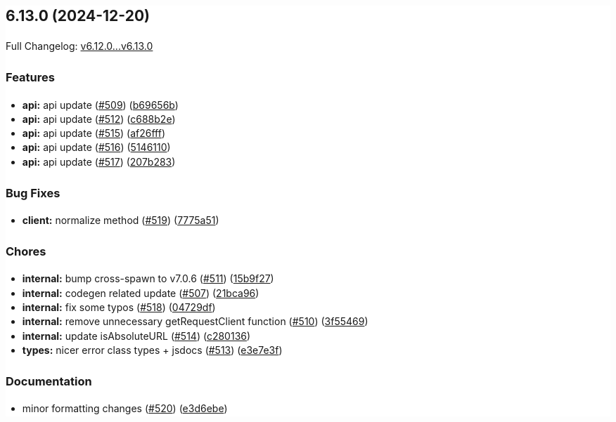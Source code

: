 ## 6.13.0 (2024-12-20)

Full Changelog: [v6.12.0...v6.13.0](https://github.com/Finch-API/finch-api-node/compare/v6.12.0...v6.13.0)

### Features

* **api:** api update ([#509](https://github.com/Finch-API/finch-api-node/issues/509)) ([b69656b](https://github.com/Finch-API/finch-api-node/commit/b69656b9f5607f8a83d17386f39da112ddfe6afb))
* **api:** api update ([#512](https://github.com/Finch-API/finch-api-node/issues/512)) ([c688b2e](https://github.com/Finch-API/finch-api-node/commit/c688b2ec4ea1b85d023ba989b707679647811ad3))
* **api:** api update ([#515](https://github.com/Finch-API/finch-api-node/issues/515)) ([af26fff](https://github.com/Finch-API/finch-api-node/commit/af26fff051e4c89849d3243829bf8042e85048c0))
* **api:** api update ([#516](https://github.com/Finch-API/finch-api-node/issues/516)) ([5146110](https://github.com/Finch-API/finch-api-node/commit/51461105bfb204e10efa0603fa0fed0ef7fa4d2c))
* **api:** api update ([#517](https://github.com/Finch-API/finch-api-node/issues/517)) ([207b283](https://github.com/Finch-API/finch-api-node/commit/207b283a2a45665beed96d097f32565098165c23))


### Bug Fixes

* **client:** normalize method ([#519](https://github.com/Finch-API/finch-api-node/issues/519)) ([7775a51](https://github.com/Finch-API/finch-api-node/commit/7775a51a35717e8e3c93c16fcf6e2b246d9bba16))


### Chores

* **internal:** bump cross-spawn to v7.0.6 ([#511](https://github.com/Finch-API/finch-api-node/issues/511)) ([15b9f27](https://github.com/Finch-API/finch-api-node/commit/15b9f27e360f60e3ef1bd53194e8eff165ed8105))
* **internal:** codegen related update ([#507](https://github.com/Finch-API/finch-api-node/issues/507)) ([21bca96](https://github.com/Finch-API/finch-api-node/commit/21bca96783aca9c31e074acf263d2530c3601842))
* **internal:** fix some typos ([#518](https://github.com/Finch-API/finch-api-node/issues/518)) ([04729df](https://github.com/Finch-API/finch-api-node/commit/04729df6179681b142f2d2b4ce2222d680041609))
* **internal:** remove unnecessary getRequestClient function ([#510](https://github.com/Finch-API/finch-api-node/issues/510)) ([3f55469](https://github.com/Finch-API/finch-api-node/commit/3f55469efaf5c39ecbe42747d427efd2ed282682))
* **internal:** update isAbsoluteURL ([#514](https://github.com/Finch-API/finch-api-node/issues/514)) ([c280136](https://github.com/Finch-API/finch-api-node/commit/c28013697fd2752bab1f9b6af6b910186f36ec0a))
* **types:** nicer error class types + jsdocs ([#513](https://github.com/Finch-API/finch-api-node/issues/513)) ([e3e7e3f](https://github.com/Finch-API/finch-api-node/commit/e3e7e3fe52a2b0d6be4bcd27a6ec800df35325b7))


### Documentation

* minor formatting changes ([#520](https://github.com/Finch-API/finch-api-node/issues/520)) ([e3d6ebe](https://github.com/Finch-API/finch-api-node/commit/e3d6ebebd734e4066d344c0d9cff622aa1b808d7))
